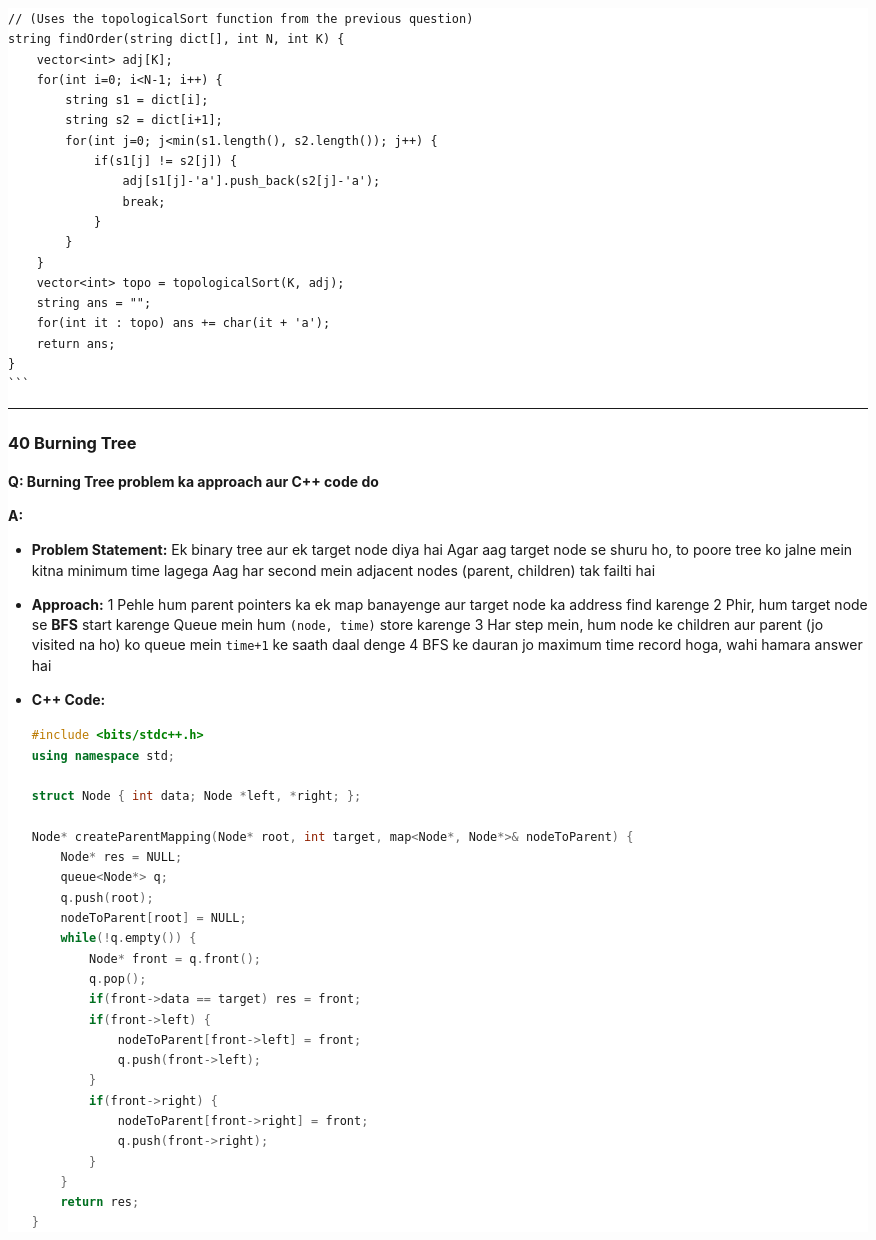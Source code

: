     // (Uses the topologicalSort function from the previous question)
    string findOrder(string dict[], int N, int K) {
        vector<int> adj[K];
        for(int i=0; i<N-1; i++) {
            string s1 = dict[i];
            string s2 = dict[i+1];
            for(int j=0; j<min(s1.length(), s2.length()); j++) {
                if(s1[j] != s2[j]) {
                    adj[s1[j]-'a'].push_back(s2[j]-'a');
                    break;
                }
            }
        }
        vector<int> topo = topologicalSort(K, adj);
        string ans = "";
        for(int it : topo) ans += char(it + 'a');
        return ans;
    }
    ```

-----

### **40 Burning Tree**

**Q: Burning Tree problem ka approach aur C++ code do**

**A:**

  * **Problem Statement:** Ek binary tree aur ek target node diya hai Agar aag target node se shuru ho, to poore tree ko jalne mein kitna minimum time lagega Aag har second mein adjacent nodes (parent, children) tak failti hai

  * **Approach:**
    1 Pehle hum parent pointers ka ek map banayenge aur target node ka address find karenge
    2 Phir, hum target node se **BFS** start karenge Queue mein hum `(node, time)` store karenge
    3 Har step mein, hum node ke children aur parent (jo visited na ho) ko queue mein `time+1` ke saath daal denge
    4 BFS ke dauran jo maximum time record hoga, wahi hamara answer hai

  * **C++ Code:**

    ```cpp
    #include <bits/stdc++.h>
    using namespace std;

    struct Node { int data; Node *left, *right; };

    Node* createParentMapping(Node* root, int target, map<Node*, Node*>& nodeToParent) {
        Node* res = NULL;
        queue<Node*> q;
        q.push(root);
        nodeToParent[root] = NULL;
        while(!q.empty()) {
            Node* front = q.front();
            q.pop();
            if(front->data == target) res = front;
            if(front->left) {
                nodeToParent[front->left] = front;
                q.push(front->left);
            }
            if(front->right) {
                nodeToParent[front->right] = front;
                q.push(front->right);
            }
        }
        return res;
    }
